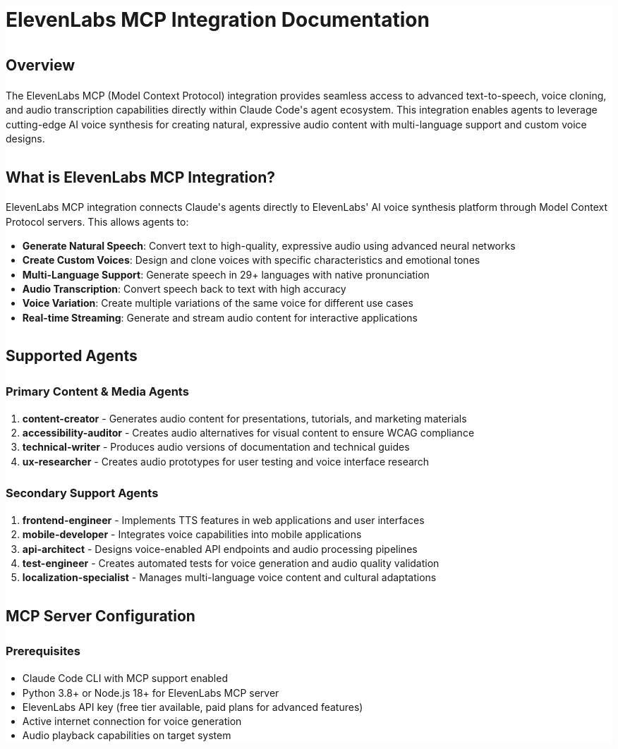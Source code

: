 # ElevenLabs MCP Integration Documentation

## Overview

The ElevenLabs MCP (Model Context Protocol) integration provides seamless access to advanced
text-to-speech, voice cloning, and audio transcription capabilities directly within Claude Code's
agent ecosystem. This integration enables agents to leverage cutting-edge AI voice synthesis for
creating natural, expressive audio content with multi-language support and custom voice designs.

## What is ElevenLabs MCP Integration?

ElevenLabs MCP integration connects Claude's agents directly to ElevenLabs' AI voice synthesis
platform through Model Context Protocol servers. This allows agents to:

- **Generate Natural Speech**: Convert text to high-quality, expressive audio using advanced
  neural networks
- **Create Custom Voices**: Design and clone voices with specific characteristics and
  emotional tones
- **Multi-Language Support**: Generate speech in 29+ languages with native pronunciation
- **Audio Transcription**: Convert speech back to text with high accuracy
- **Voice Variation**: Create multiple variations of the same voice for different use cases
- **Real-time Streaming**: Generate and stream audio content for interactive applications

## Supported Agents

### Primary Content & Media Agents

1. **content-creator** - Generates audio content for presentations, tutorials, and
   marketing materials
2. **accessibility-auditor** - Creates audio alternatives for visual content to ensure
   WCAG compliance
3. **technical-writer** - Produces audio versions of documentation and technical guides
4. **ux-researcher** - Creates audio prototypes for user testing and voice interface research

### Secondary Support Agents

1. **frontend-engineer** - Implements TTS features in web applications and user interfaces
2. **mobile-developer** - Integrates voice capabilities into mobile applications
3. **api-architect** - Designs voice-enabled API endpoints and audio processing pipelines
4. **test-engineer** - Creates automated tests for voice generation and audio quality validation
5. **localization-specialist** - Manages multi-language voice content and cultural adaptations

## MCP Server Configuration

### Prerequisites

- Claude Code CLI with MCP support enabled
- Python 3.8+ or Node.js 18+ for ElevenLabs MCP server
- ElevenLabs API key (free tier available, paid plans for advanced features)
- Active internet connection for voice generation
- Audio playback capabilities on target system
